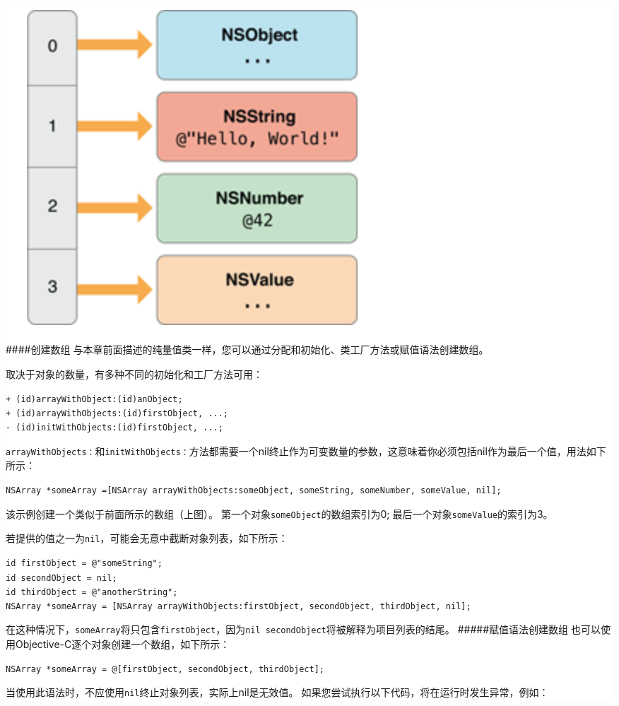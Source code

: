 ![屏幕快照 2016-11-20 01.51.15-w263](media/14790846793585/%E5%B1%8F%E5%B9%95%E5%BF%AB%E7%85%A7%202016-11-20%2001.51.15.png)

####创建数组
与本章前面描述的纯量值类一样，您可以通过分配和初始化、类工厂方法或赋值语法创建数组。

取决于对象的数量，有多种不同的初始化和工厂方法可用：

```
+ (id)arrayWithObject:(id)anObject;
+ (id)arrayWithObjects:(id)firstObject, ...;
- (id)initWithObjects:(id)firstObject, ...;
```
`arrayWithObjects：`和`initWithObjects：`方法都需要一个nil终止作为可变数量的参数，这意味着你必须包括nil作为最后一个值，用法如下所示：

```
NSArray *someArray =[NSArray arrayWithObjects:someObject, someString, someNumber, someValue, nil];
```
该示例创建一个类似于前面所示的数组（上图）。 第一个对象`someObject`的数组索引为0; 最后一个对象`someValue`的索引为3。

若提供的值之一为`nil`，可能会无意中截断对象列表，如下所示：

```
id firstObject = @"someString";
id secondObject = nil;
id thirdObject = @"anotherString";
NSArray *someArray = [NSArray arrayWithObjects:firstObject, secondObject, thirdObject, nil];
```
在这种情况下，`someArray`将只包含`firstObject`，因为`nil secondObject`将被解释为项目列表的结尾。
#####赋值语法创建数组
也可以使用Objective-C逐个对象创建一个数组，如下所示：

```
NSArray *someArray = @[firstObject, secondObject, thirdObject];
```
当使用此语法时，不应使用`nil`终止对象列表，实际上nil是无效值。 如果您尝试执行以下代码，将在运行时发生异常，例如：
